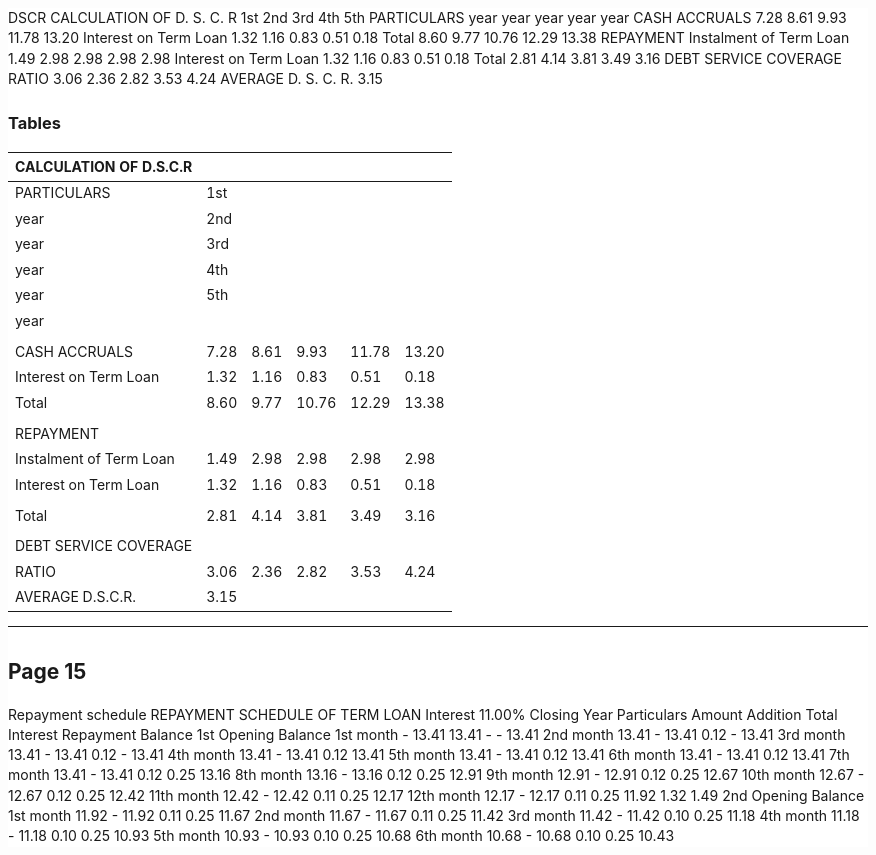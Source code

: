 DSCR CALCULATION OF D. S. C. R 1st 2nd 3rd 4th 5th PARTICULARS year year year year year CASH ACCRUALS 7.28 8.61 9.93 11.78 13.20 Interest on Term Loan 1.32 1.16 0.83 0.51 0.18 Total 8.60 9.77 10.76 12.29 13.38 REPAYMENT Instalment of Term Loan 1.49 2.98 2.98 2.98 2.98 Interest on Term Loan 1.32 1.16 0.83 0.51 0.18 Total 2.81 4.14 3.81 3.49 3.16 DEBT SERVICE COVERAGE RATIO 3.06 2.36 2.82 3.53 4.24 AVERAGE D. S. C. R. 3.15

### Tables

| CALCULATION OF D.S.C.R |  |  |  |  |  |
|---|---|---|---|---|---|
| PARTICULARS | 1st
year | 2nd
year | 3rd
year | 4th
year | 5th
year |
|  |  |  |  |  |  |
| CASH ACCRUALS | 7.28 | 8.61 | 9.93 | 11.78 | 13.20 |
| Interest on Term Loan | 1.32 | 1.16 | 0.83 | 0.51 | 0.18 |
| Total | 8.60 | 9.77 | 10.76 | 12.29 | 13.38 |
|  |  |  |  |  |  |
| REPAYMENT |  |  |  |  |  |
| Instalment of Term Loan | 1.49 | 2.98 | 2.98 | 2.98 | 2.98 |
| Interest on Term Loan | 1.32 | 1.16 | 0.83 | 0.51 | 0.18 |
|  |  |  |  |  |  |
| Total | 2.81 | 4.14 | 3.81 | 3.49 | 3.16 |
|  |  |  |  |  |  |
| DEBT SERVICE COVERAGE
RATIO | 3.06 | 2.36 | 2.82 | 3.53 | 4.24 |
| AVERAGE D.S.C.R. | 3.15 |  |  |  |  |

---

## Page 15

Repayment schedule REPAYMENT SCHEDULE OF TERM LOAN Interest 11.00% Closing Year Particulars Amount Addition Total Interest Repayment Balance 1st Opening Balance 1st month - 13.41 13.41 - - 13.41 2nd month 13.41 - 13.41 0.12 - 13.41 3rd month 13.41 - 13.41 0.12 - 13.41 4th month 13.41 - 13.41 0.12 13.41 5th month 13.41 - 13.41 0.12 13.41 6th month 13.41 - 13.41 0.12 13.41 7th month 13.41 - 13.41 0.12 0.25 13.16 8th month 13.16 - 13.16 0.12 0.25 12.91 9th month 12.91 - 12.91 0.12 0.25 12.67 10th month 12.67 - 12.67 0.12 0.25 12.42 11th month 12.42 - 12.42 0.11 0.25 12.17 12th month 12.17 - 12.17 0.11 0.25 11.92 1.32 1.49 2nd Opening Balance 1st month 11.92 - 11.92 0.11 0.25 11.67 2nd month 11.67 - 11.67 0.11 0.25 11.42 3rd month 11.42 - 11.42 0.10 0.25 11.18 4th month 11.18 - 11.18 0.10 0.25 10.93 5th month 10.93 - 10.93 0.10 0.25 10.68 6th month 10.68 - 10.68 0.10 0.25 10.43
